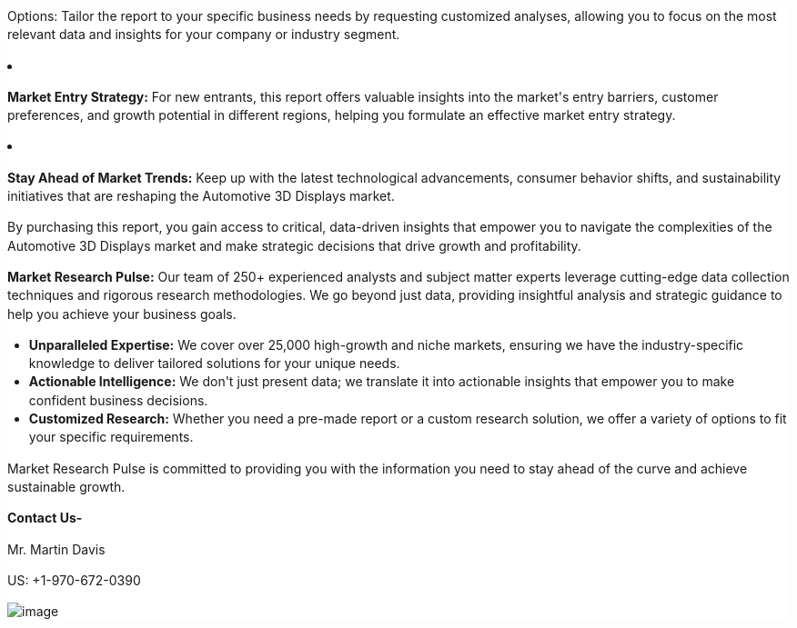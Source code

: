Options:</strong> Tailor the report to your specific business needs by requesting customized analyses, allowing you to focus on the most relevant data and insights for your company or industry segment.</p></li><li><p><strong>Market Entry Strategy:</strong> For new entrants, this report offers valuable insights into the market's entry barriers, customer preferences, and growth potential in different regions, helping you formulate an effective market entry strategy.</p></li><li><p><strong>Stay Ahead of Market Trends:</strong> Keep up with the latest technological advancements, consumer behavior shifts, and sustainability initiatives that are reshaping the Automotive 3D Displays market.</p></li></ol><p>By purchasing this report, you gain access to critical, data-driven insights that empower you to navigate the complexities of the Automotive 3D Displays market and make strategic decisions that drive growth and profitability.</p><p><strong>Market Research Pulse:</strong>&nbsp;Our team of 250+ experienced analysts and subject matter experts leverage cutting-edge data collection techniques and rigorous research methodologies. We go beyond just data, providing insightful analysis and strategic guidance to help you achieve your business goals.</p><ul><li><strong>Unparalleled Expertise:</strong>&nbsp;We cover over 25,000 high-growth and niche markets, ensuring we have the industry-specific knowledge to deliver tailored solutions for your unique needs.</li><li><strong>Actionable Intelligence:</strong>&nbsp;We don't just present data; we translate it into actionable insights that empower you to make confident business decisions.</li><li><strong>Customized Research:</strong>&nbsp;Whether you need a pre-made report or a custom research solution, we offer a variety of options to fit your specific requirements.</li></ul><p>Market Research Pulse is committed to providing you with the information you need to stay ahead of the curve and achieve sustainable growth.</p><p><strong>Contact Us-</strong></p><p>Mr. Martin Davis</p><p>US: +1-970-672-0390</p>
![image](https://github.com/user-attachments/assets/79ee096c-9e19-487d-a21f-45ffbd844d8c)
